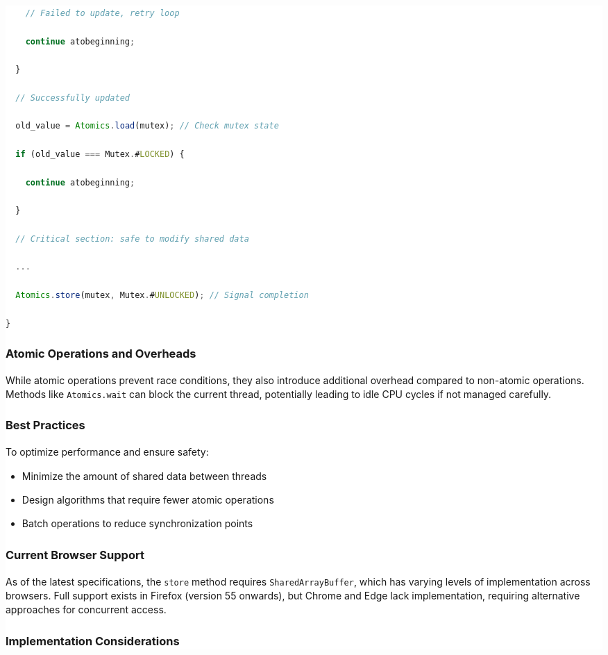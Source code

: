 ```javascript
    // Failed to update, retry loop

    continue atobeginning;

  }

  // Successfully updated

  old_value = Atomics.load(mutex); // Check mutex state

  if (old_value === Mutex.#LOCKED) {

    continue atobeginning;

  }

  // Critical section: safe to modify shared data

  ...

  Atomics.store(mutex, Mutex.#UNLOCKED); // Signal completion

}

```


### Atomic Operations and Overheads

While atomic operations prevent race conditions, they also introduce additional overhead compared to non-atomic operations. Methods like `Atomics.wait` can block the current thread, potentially leading to idle CPU cycles if not managed carefully.


### Best Practices

To optimize performance and ensure safety:

- Minimize the amount of shared data between threads

- Design algorithms that require fewer atomic operations

- Batch operations to reduce synchronization points


### Current Browser Support

As of the latest specifications, the `store` method requires `SharedArrayBuffer`, which has varying levels of implementation across browsers. Full support exists in Firefox (version 55 onwards), but Chrome and Edge lack implementation, requiring alternative approaches for concurrent access.


### Implementation Considerations
